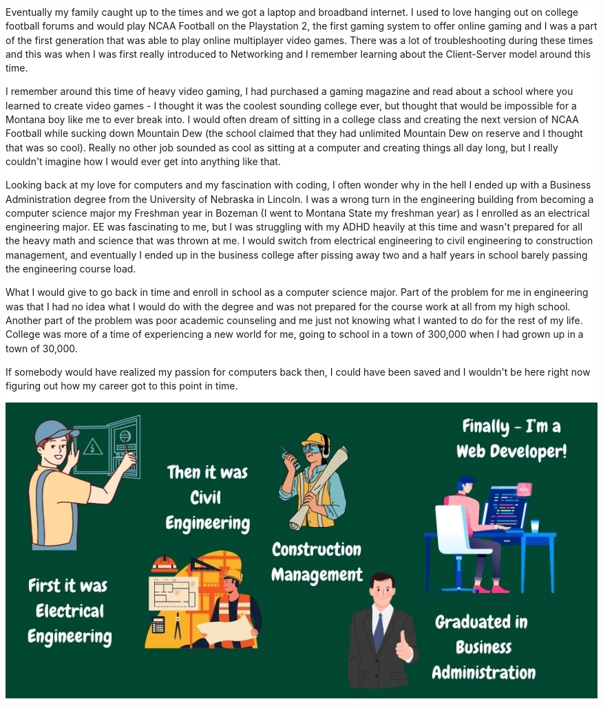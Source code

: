 
Eventually my family caught up to the times and we got a laptop and broadband internet. I used to love hanging out on college football forums and would play NCAA Football on the Playstation 2, the first gaming system to offer online gaming and I was a part of the first generation that was able to play online multiplayer video games. There was a lot of troubleshooting during these times and this was when I was first really introduced to Networking and I remember learning about the Client-Server model around this time.

I remember around this time of heavy video gaming, I had purchased a gaming magazine and read about a school where you learned to create video games - I thought it was the coolest sounding college ever, but thought that would be impossible for a Montana boy like me to ever break into. I would often dream of sitting in a college class and creating the next version of NCAA Football while sucking down Mountain Dew (the school claimed that they had unlimited Mountain Dew on reserve and I thought that was so cool). Really no other job sounded as cool as sitting at a computer and creating things all day long, but I really couldn't imagine how I would ever get into anything like that.

Looking back at my love for computers and my fascination with coding, I often wonder why in the hell I ended up with a Business Administration degree from the University of Nebraska in Lincoln. I was a wrong turn in the engineering building from becoming a computer science major my Freshman year in Bozeman (I went to Montana State my freshman year) as I enrolled as an electrical engineering major. EE was fascinating to me, but I was struggling with my ADHD heavily at this time and wasn't prepared for all the heavy math and science that was thrown at me. I would switch from electrical engineering to civil engineering to construction management, and eventually I ended up in the business college after pissing away two and a half years in school barely passing the engineering course load.

What I would give to go back in time and enroll in school as a computer science major. Part of the problem for me in engineering was that I had no idea what I would do with the degree and was not prepared for the course work at all from my high school. Another part of the problem was poor academic counseling and me just not knowing what I wanted to do for the rest of my life. College was more of a time of experiencing a new world for me, going to school in a town of 300,000 when I had grown up in a town of 30,000.

If somebody would have realized my passion for computers back then, I could have been saved and I wouldn't be here right now figuring out how my career got to this point in time.

![Different Majors](/public/differentmajors.jpg)
